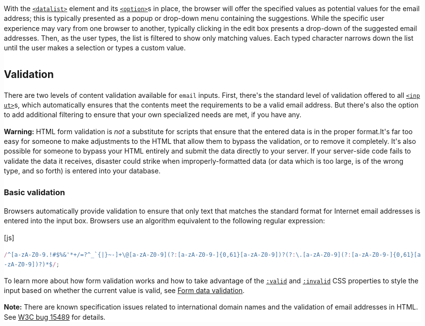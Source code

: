 With the [`<datalist>`](../datalist) element and its
[`<option>`](../option)s in place, the browser will offer the specified
values as potential values for the email address; this is typically
presented as a popup or drop-down menu containing the suggestions. While
the specific user experience may vary from one browser to another,
typically clicking in the edit box presents a drop-down of the suggested
email addresses. Then, as the user types, the list is filtered to show
only matching values. Each typed character narrows down the list until
the user makes a selection or types a custom value.

Validation
----------

There are two levels of content validation available for `email` inputs.
First, there\'s the standard level of validation offered to all
[`<input>`](../input)s, which automatically ensures that the contents
meet the requirements to be a valid email address. But there\'s also the
option to add additional filtering to ensure that your own specialized
needs are met, if you have any.

**Warning:** HTML form validation is *not* a substitute for scripts that
ensure that the entered data is in the proper format.It\'s far too easy
for someone to make adjustments to the HTML that allow them to bypass
the validation, or to remove it completely. It\'s also possible for
someone to bypass your HTML entirely and submit the data directly to
your server. If your server-side code fails to validate the data it
receives, disaster could strike when improperly-formatted data (or data
which is too large, is of the wrong type, and so forth) is entered into
your database.

### Basic validation

Browsers automatically provide validation to ensure that only text that
matches the standard format for Internet email addresses is entered into
the input box. Browsers use an algorithm equivalent to the following
regular expression:

[js]

```js
/^[a-zA-Z0-9.!#$%&'*+/=?^_`{|}~-]+\@[a-zA-Z0-9](?:[a-zA-Z0-9-]{0,61}[a-zA-Z0-9])?(?:\.[a-zA-Z0-9](?:[a-zA-Z0-9-]{0,61}[a-zA-Z0-9])?)*$/;
```

To learn more about how form validation works and how to take advantage
of the
[`:valid`](https://developer.mozilla.org/en-US/docs/Web/CSS/:valid) and
[`:invalid`](https://developer.mozilla.org/en-US/docs/Web/CSS/:invalid)
CSS properties to style the input based on whether the current value is
valid, see [Form data
validation](https://developer.mozilla.org/en-US/docs/Learn/Forms/Form_validation).

**Note:** There are known specification issues related to international
domain names and the validation of email addresses in HTML. See [W3C bug
15489](https://www.w3.org/Bugs/Public/show_bug.cgi?id=15489) for
details.
